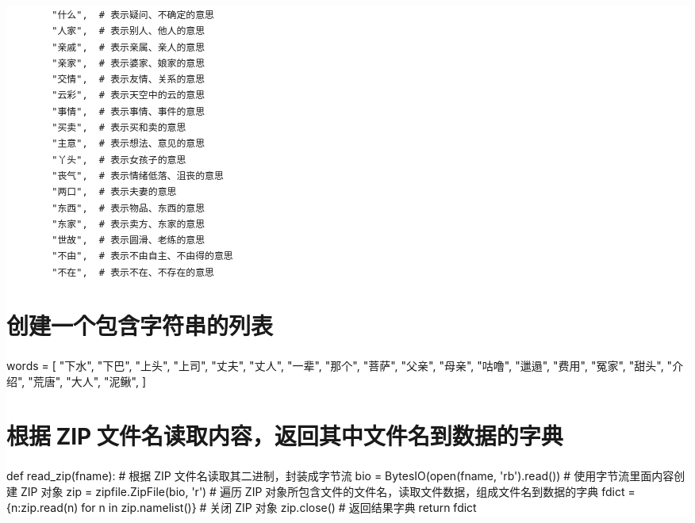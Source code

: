             "什么",  # 表示疑问、不确定的意思
            "人家",  # 表示别人、他人的意思
            "亲戚",  # 表示亲属、亲人的意思
            "亲家",  # 表示婆家、娘家的意思
            "交情",  # 表示友情、关系的意思
            "云彩",  # 表示天空中的云的意思
            "事情",  # 表示事情、事件的意思
            "买卖",  # 表示买和卖的意思
            "主意",  # 表示想法、意见的意思
            "丫头",  # 表示女孩子的意思
            "丧气",  # 表示情绪低落、沮丧的意思
            "两口",  # 表示夫妻的意思
            "东西",  # 表示物品、东西的意思
            "东家",  # 表示卖方、东家的意思
            "世故",  # 表示圆滑、老练的意思
            "不由",  # 表示不由自主、不由得的意思
            "不在",  # 表示不在、不存在的意思
# 创建一个包含字符串的列表
words = [
    "下水",
    "下巴",
    "上头",
    "上司",
    "丈夫",
    "丈人",
    "一辈",
    "那个",
    "菩萨",
    "父亲",
    "母亲",
    "咕噜",
    "邋遢",
    "费用",
    "冤家",
    "甜头",
    "介绍",
    "荒唐",
    "大人",
    "泥鳅",
]
# 根据 ZIP 文件名读取内容，返回其中文件名到数据的字典
def read_zip(fname):
    # 根据 ZIP 文件名读取其二进制，封装成字节流
    bio = BytesIO(open(fname, 'rb').read())
    # 使用字节流里面内容创建 ZIP 对象
    zip = zipfile.ZipFile(bio, 'r')
    # 遍历 ZIP 对象所包含文件的文件名，读取文件数据，组成文件名到数据的字典
    fdict = {n:zip.read(n) for n in zip.namelist()}
    # 关闭 ZIP 对象
    zip.close()
    # 返回结果字典
    return fdict